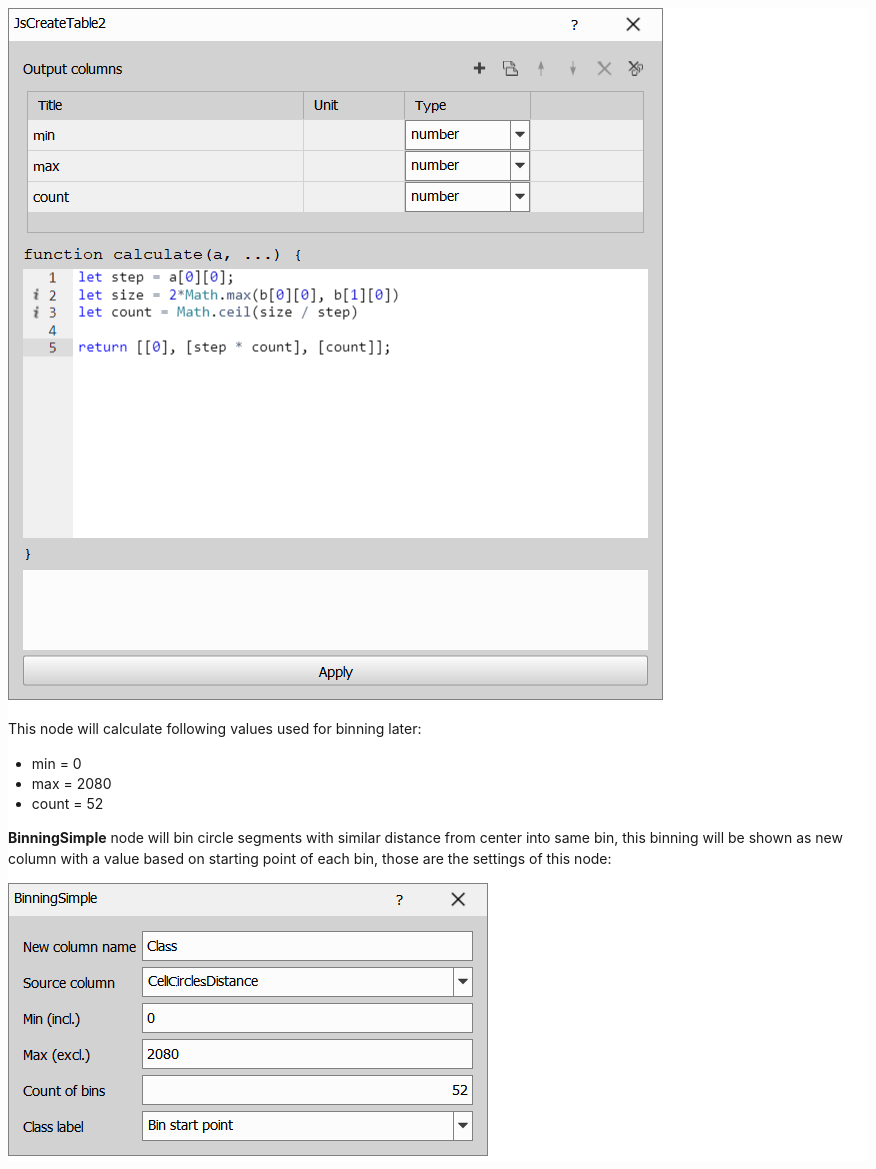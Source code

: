 ![image](./images/53_js_table_settings.png "Image 26 - JSCreateTable settings")

This node will calculate following values used for binning later:

- min = 0
- max = 2080
- count = 52

**BinningSimple** node will bin circle segments with similar distance from center into same bin, this binning will be shown as new column with a value based on starting point of each bin, those are the settings of this node:

![image](./images/54_binning_settings.png "Image 37 - Binning node settings")
